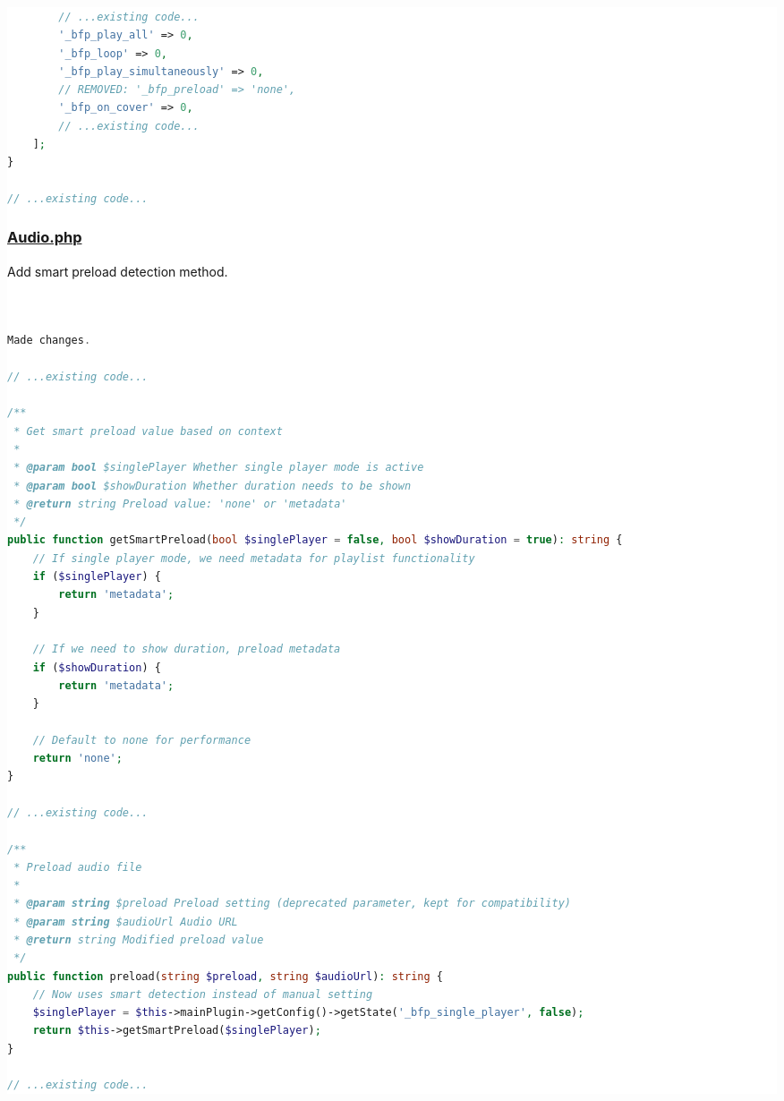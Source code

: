 ````php
        // ...existing code...
        '_bfp_play_all' => 0,
        '_bfp_loop' => 0,
        '_bfp_play_simultaneously' => 0,
        // REMOVED: '_bfp_preload' => 'none',
        '_bfp_on_cover' => 0,
        // ...existing code...
    ];
}

// ...existing code...
````

### [Audio.php](vscode-remote://ssh-remote/var/www/html/wp-content/plugins/bandfront-player/src/Audio.php)

Add smart preload detection method.

````php


Made changes.

// ...existing code...

/**
 * Get smart preload value based on context
 * 
 * @param bool $singlePlayer Whether single player mode is active
 * @param bool $showDuration Whether duration needs to be shown
 * @return string Preload value: 'none' or 'metadata'
 */
public function getSmartPreload(bool $singlePlayer = false, bool $showDuration = true): string {
    // If single player mode, we need metadata for playlist functionality
    if ($singlePlayer) {
        return 'metadata';
    }
    
    // If we need to show duration, preload metadata
    if ($showDuration) {
        return 'metadata';
    }
    
    // Default to none for performance
    return 'none';
}

// ...existing code...

/**
 * Preload audio file
 * 
 * @param string $preload Preload setting (deprecated parameter, kept for compatibility)
 * @param string $audioUrl Audio URL
 * @return string Modified preload value
 */
public function preload(string $preload, string $audioUrl): string {
    // Now uses smart detection instead of manual setting
    $singlePlayer = $this->mainPlugin->getConfig()->getState('_bfp_single_player', false);
    return $this->getSmartPreload($singlePlayer);
}

// ...existing code...
````